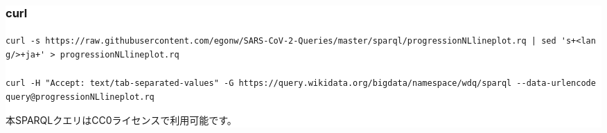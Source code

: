 ### curl
```shell
curl -s https://raw.githubusercontent.com/egonw/SARS-CoV-2-Queries/master/sparql/progressionNLlineplot.rq | sed 's+<lang/>+ja+' > progressionNLlineplot.rq

curl -H "Accept: text/tab-separated-values" -G https://query.wikidata.org/bigdata/namespace/wdq/sparql --data-urlencode query@progressionNLlineplot.rq
```
本SPARQLクエリはCC0ライセンスで利用可能です。
